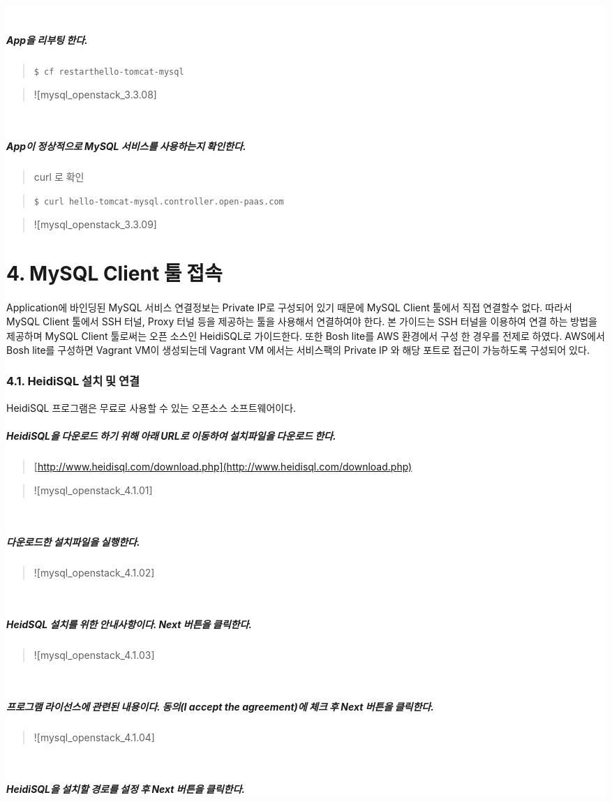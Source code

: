 <br>

##### App을 리부팅 한다.

>`$ cf restarthello-tomcat-mysql`

>![mysql_openstack_3.3.08]

<br>

##### App이 정상적으로 MySQL 서비스를 사용하는지 확인한다.

>curl 로 확인

>`$ curl hello-tomcat-mysql.controller.open-paas.com`

>![mysql_openstack_3.3.09]


# 4. MySQL Client 툴 접속

Application에 바인딩된 MySQL 서비스 연결정보는 Private IP로 구성되어 있기 때문에 MySQL Client 툴에서 직접 연결할수 없다. 따라서 MySQL Client 툴에서 SSH 터널, Proxy 터널 등을 제공하는 툴을 사용해서 연결하여야 한다. 본 가이드는 SSH 터널을 이용하여 연결 하는 방법을 제공하며 MySQL Client 툴로써는 오픈 소스인 HeidiSQL로 가이드한다. 또한 Bosh lite를 AWS 환경에서 구성 한 경우를 전제로 하였다. AWS에서 Bosh lite를 구성하면 Vagrant VM이 생성되는데 Vagrant VM 에서는 서비스팩의 Private IP 와 해당 포트로 접근이 가능하도록 구성되어 있다.

### 4.1. HeidiSQL 설치 및 연결

HeidiSQL 프로그램은 무료로 사용할 수 있는 오픈소스 소프트웨어이다.

##### HeidiSQL을 다운로드 하기 위해 아래 URL로 이동하여 설치파일을 다운로드 한다.

>[http://www.heidisql.com/download.php](http://www.heidisql.com/download.php)

>![mysql_openstack_4.1.01]

<br>

##### 다운로드한 설치파일을 실행한다.

>![mysql_openstack_4.1.02]

<br>

##### HeidSQL 설치를 위한 안내사항이다. Next 버튼을 클릭한다.

>![mysql_openstack_4.1.03]

<br>

##### 프로그램 라이선스에 관련된 내용이다. 동의(I accept the agreement)에 체크 후 Next 버튼을 클릭한다.

>![mysql_openstack_4.1.04]

<br>

##### HeidiSQL을 설치할 경로를 설정 후 Next 버튼을 클릭한다.

